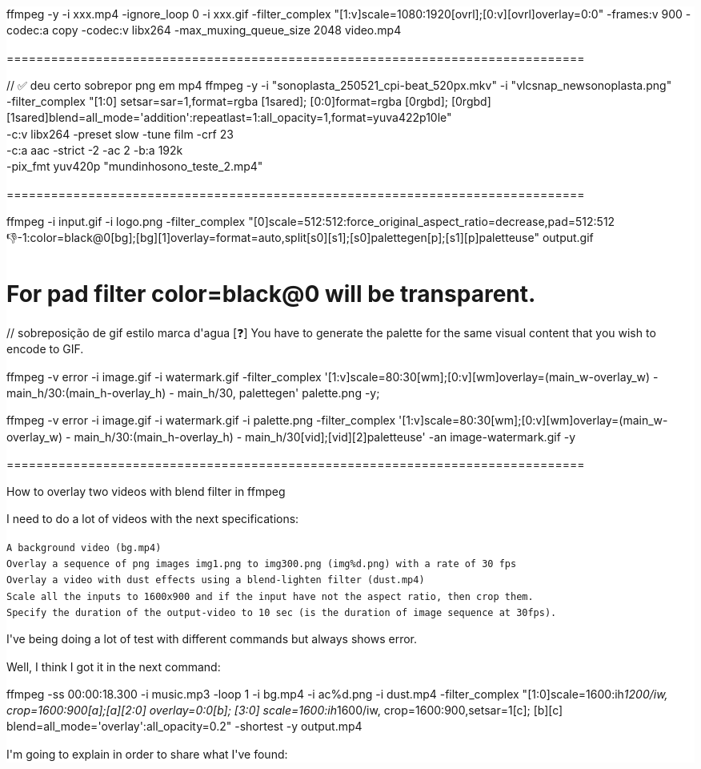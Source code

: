 

ffmpeg -y -i xxx.mp4 -ignore_loop 0 -i xxx.gif -filter_complex "[1:v]scale=1080:1920[ovrl];[0:v][ovrl]overlay=0:0" -frames:v 900 -codec:a copy -codec:v libx264 -max_muxing_queue_size 2048 video.mp4

==============================================================================

// ✅ deu certo sobrepor png em mp4
ffmpeg -y -i "sonoplasta_250521_cpi-beat_520px.mkv" -i "vlcsnap_newsonoplasta.png" \
-filter_complex "[1:0] setsar=sar=1,format=rgba [1sared]; [0:0]format=rgba [0rgbd]; [0rgbd][1sared]blend=all_mode='addition':repeatlast=1:all_opacity=1,format=yuva422p10le" \
-c:v libx264 -preset slow -tune film -crf 23 \
-c:a aac -strict -2 -ac 2 -b:a 192k \
-pix_fmt yuv420p "mundinhosono_teste_2.mp4"

==============================================================================

ffmpeg -i input.gif -i logo.png -filter_complex "[0]scale=512:512:force_original_aspect_ratio=decrease,pad=512:512:-1:-1:color=black@0[bg];[bg][1]overlay=format=auto,split[s0][s1];[s0]palettegen[p];[s1][p]paletteuse" output.gif

For pad filter color=black@0 will be transparent.
==============================================================================

// sobreposição de gif estilo marca d'agua
[❓] You have to generate the palette for the same visual content that you wish to encode to GIF.

ffmpeg -v error -i image.gif -i watermark.gif -filter_complex  '[1:v]scale=80:30[wm];[0:v][wm]overlay=(main_w-overlay_w) - main_h/30:(main_h-overlay_h) - main_h/30, palettegen' palette.png -y;

ffmpeg -v error -i image.gif -i watermark.gif -i palette.png -filter_complex '[1:v]scale=80:30[wm];[0:v][wm]overlay=(main_w-overlay_w) - main_h/30:(main_h-overlay_h) - main_h/30[vid];[vid][2]paletteuse' -an image-watermark.gif -y

==============================================================================

How to overlay two videos with blend filter in ffmpeg



I need to do a lot of videos with the next specifications:

    A background video (bg.mp4)
    Overlay a sequence of png images img1.png to img300.png (img%d.png) with a rate of 30 fps
    Overlay a video with dust effects using a blend-lighten filter (dust.mp4)
    Scale all the inputs to 1600x900 and if the input have not the aspect ratio, then crop them.
    Specify the duration of the output-video to 10 sec (is the duration of image sequence at 30fps).

I've being doing a lot of test with different commands but always shows error.





Well, I think I got it in the next command:

ffmpeg -ss 00:00:18.300 -i music.mp3 -loop 1 -i bg.mp4 -i ac%d.png -i dust.mp4 -filter_complex "[1:0]scale=1600:ih*1200/iw, crop=1600:900[a];[a][2:0] overlay=0:0[b]; [3:0] scale=1600:ih*1600/iw, crop=1600:900,setsar=1[c]; [b][c] blend=all_mode='overlay':all_opacity=0.2" -shortest -y output.mp4

I'm going to explain in order to share what I've found:
